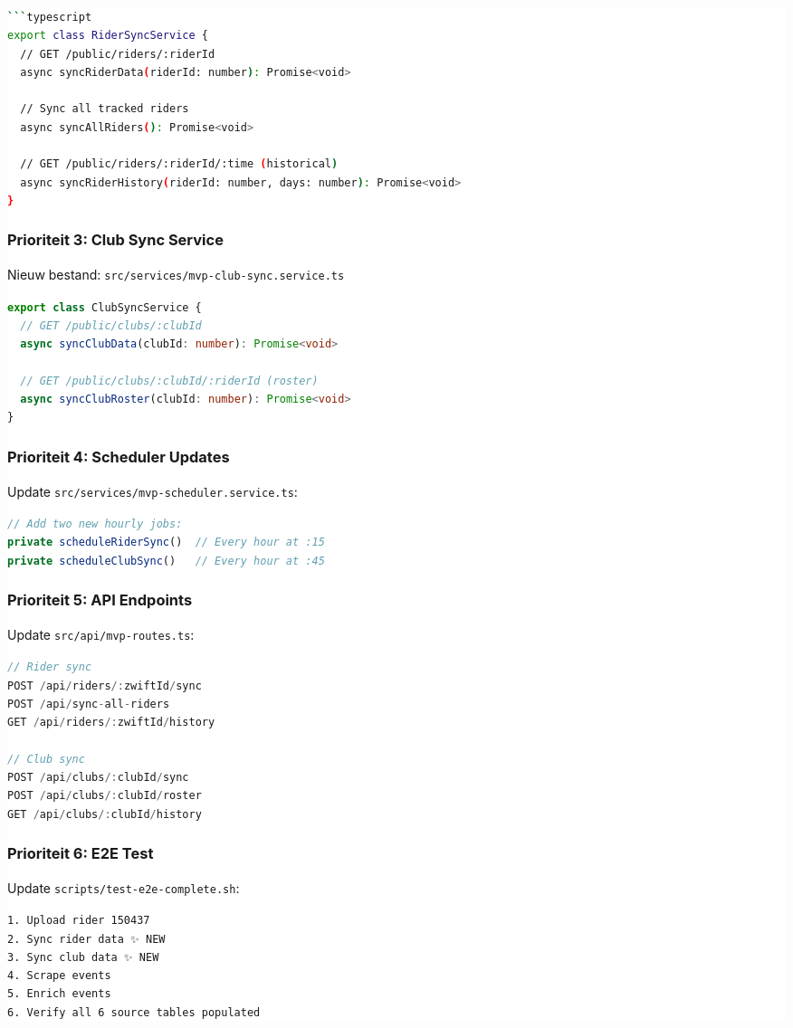 ```bash   // - Implement riderSourceRepo.saveRiderData()
```typescript
export class RiderSyncService {
  // GET /public/riders/:riderId
  async syncRiderData(riderId: number): Promise<void>
  
  // Sync all tracked riders
  async syncAllRiders(): Promise<void>
  
  // GET /public/riders/:riderId/:time (historical)
  async syncRiderHistory(riderId: number, days: number): Promise<void>
}
```

### Prioriteit 3: Club Sync Service
Nieuw bestand: `src/services/mvp-club-sync.service.ts`
```typescript
export class ClubSyncService {
  // GET /public/clubs/:clubId
  async syncClubData(clubId: number): Promise<void>
  
  // GET /public/clubs/:clubId/:riderId (roster)
  async syncClubRoster(clubId: number): Promise<void>
}
```

### Prioriteit 4: Scheduler Updates
Update `src/services/mvp-scheduler.service.ts`:
```typescript
// Add two new hourly jobs:
private scheduleRiderSync()  // Every hour at :15
private scheduleClubSync()   // Every hour at :45
```

### Prioriteit 5: API Endpoints
Update `src/api/mvp-routes.ts`:
```typescript
// Rider sync
POST /api/riders/:zwiftId/sync
POST /api/sync-all-riders
GET /api/riders/:zwiftId/history

// Club sync
POST /api/clubs/:clubId/sync
POST /api/clubs/:clubId/roster
GET /api/clubs/:clubId/history
```

### Prioriteit 6: E2E Test
Update `scripts/test-e2e-complete.sh`:
```bash
1. Upload rider 150437
2. Sync rider data ✨ NEW
3. Sync club data ✨ NEW
4. Scrape events
5. Enrich events
6. Verify all 6 source tables populated
```
